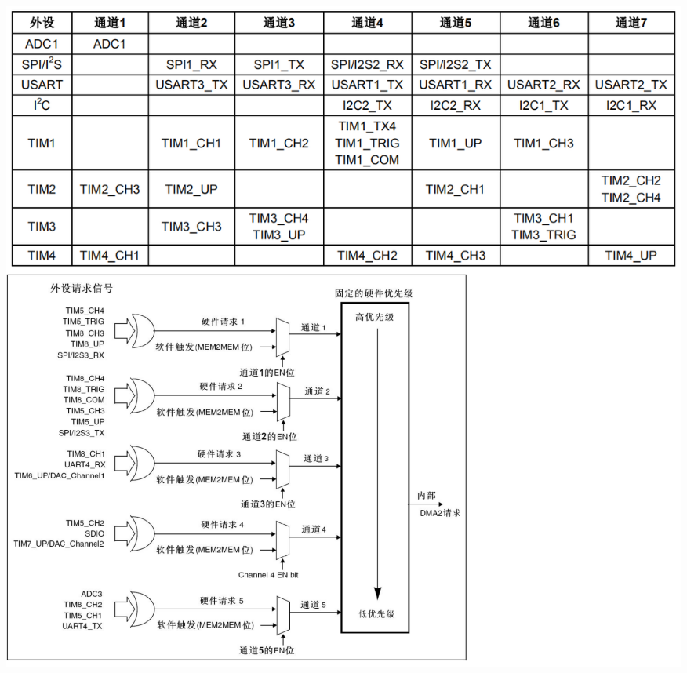 ![各个通道的DMA1请求一览](assets/STM32学习.assets/各个通道的DMA1请求一览.png)
![DMA2请求映像](assets/STM32学习.assets/DMA2请求映像.png)
